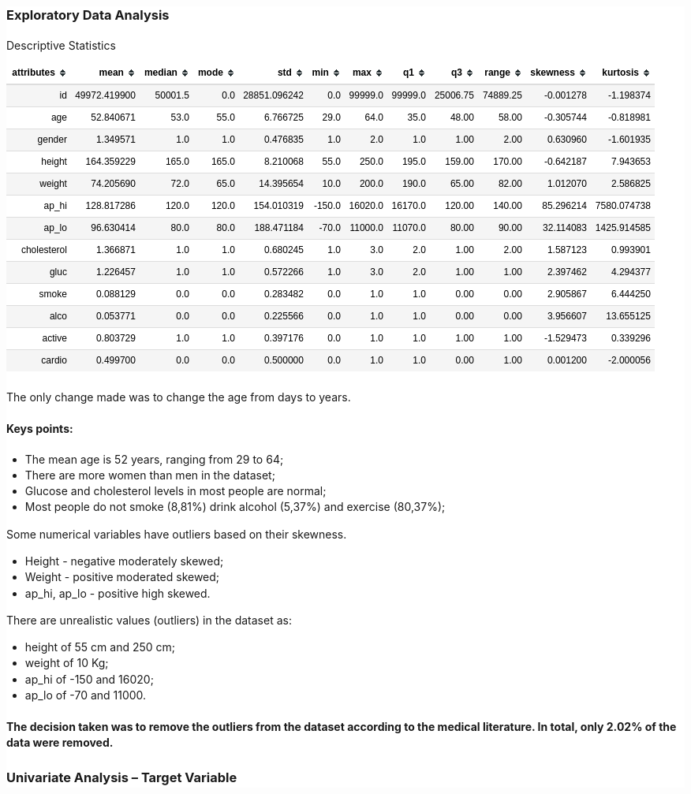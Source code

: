 ### Exploratory Data Analysis

Descriptive Statistics

![](img/descriptive.png)

The only change made was to change the age from days to years.

#### Keys points:

- The mean age is 52 years, ranging from 29 to 64;
- There are more women than men in the dataset;
- Glucose and cholesterol levels in most people are normal;
- Most people do not smoke (8,81%) drink alcohol (5,37%) and exercise (80,37%);

Some numerical variables have outliers based on their skewness.

- Height - negative moderately skewed;
- Weight - positive moderated skewed;
- ap_hi, ap_lo - positive high skewed.
    
There are unrealistic values (outliers) in the dataset as:

- height of 55 cm and 250 cm;
- weight of 10 Kg;
- ap_hi of -150 and 16020;
- ap_lo of -70 and 11000.

#### The decision taken was to remove the outliers from the dataset according to the medical literature. In total, only 2.02% of the data were removed.

### Univariate Analysis – Target Variable
